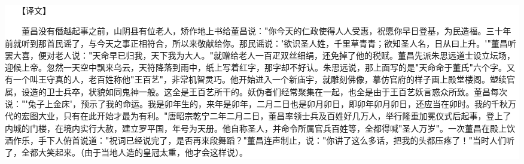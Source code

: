  

　　【译文】

 

　　董昌没有僭越起事之前，山阴县有位老人，矫作地上书给董昌说："你今天的仁政使得人人受惠，祝愿你早日登基，为民造福。三十年前就听到那首民谣了，与今天之事正相符合，所以来敬献给你。那民谣说：'欲识圣人姓，千里草青青；欲知圣人名，日从曰上升。'"董昌听罢大喜，便对老人说："天命早已归我，天下我为大人。"就赠给老人一百疋双丝细绢，还免掉了他的税赋。董昌先派朱思远道士设立坛场，迎候上帝。忽然一天空中飘来乌云，天符降落到雨中，纸上写着红字，那字却不好认。朱思远说，那上面写的是"天命命于董氏"六个字。又有一个叫王守真的人，老百姓称他"王百艺"，非常机智灵巧。他开始进入一个新庙宇，就雕刻佛像，摹仿官府的样子画上殿堂楼阁。塑续官属，设造的卫士兵卒，状貌如同鬼神一般。这全是王百艺所干的。妖伪者们经常聚集在一起，也全是由于王百艺妖言惑众所致。董昌每次说："'兔子上金床'，预示了我的命运。我是卯年生的，来年是卯年，二月二日也是卯月卯日，即卯年卯月卯日，还应当在卯时。我的千秋万代的宏图大业，只有在此开始才最为有利。"唐昭宗乾宁二年二月二日，董昌率领士兵及百姓好几万人，举行隆重加冕仪式后起事，登上了内城的门楼，在境内实行大赦，建立罗平国，年号为天册。他自称圣人，并命令所属官兵百姓等，全都得喊"圣人万岁"。一次董昌在殿上饮酒作乐，手下人俯首说道："祝词已经说完了，是否再来段舞蹈？"董昌连声制止，说："你讲了这么多话，把我的头都压疼了！"当时人们听了，全都大笑起来。（由于当地人造的皇冠太重，他才会这样说）。